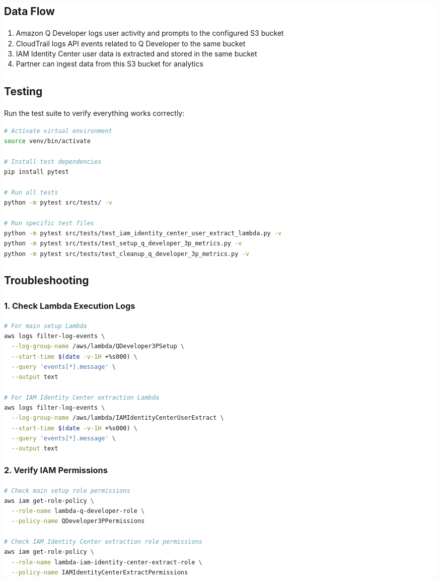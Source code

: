 ## Data Flow

1. Amazon Q Developer logs user activity and prompts to the configured S3 bucket
2. CloudTrail logs API events related to Q Developer to the same bucket
3. IAM Identity Center user data is extracted and stored in the same bucket
4. Partner can ingest data from this S3 bucket for analytics

## Testing

Run the test suite to verify everything works correctly:

```bash
# Activate virtual environment
source venv/bin/activate

# Install test dependencies
pip install pytest

# Run all tests
python -m pytest src/tests/ -v

# Run specific test files
python -m pytest src/tests/test_iam_identity_center_user_extract_lambda.py -v
python -m pytest src/tests/test_setup_q_developer_3p_metrics.py -v
python -m pytest src/tests/test_cleanup_q_developer_3p_metrics.py -v
```

## Troubleshooting

### 1. Check Lambda Execution Logs

```bash
# For main setup Lambda
aws logs filter-log-events \
  --log-group-name /aws/lambda/QDeveloper3PSetup \
  --start-time $(date -v-1H +%s000) \
  --query 'events[*].message' \
  --output text

# For IAM Identity Center extraction Lambda
aws logs filter-log-events \
  --log-group-name /aws/lambda/IAMIdentityCenterUserExtract \
  --start-time $(date -v-1H +%s000) \
  --query 'events[*].message' \
  --output text
```

### 2. Verify IAM Permissions

```bash
# Check main setup role permissions
aws iam get-role-policy \
  --role-name lambda-q-developer-role \
  --policy-name QDeveloper3PPermissions

# Check IAM Identity Center extraction role permissions
aws iam get-role-policy \
  --role-name lambda-iam-identity-center-extract-role \
  --policy-name IAMIdentityCenterExtractPermissions
```
